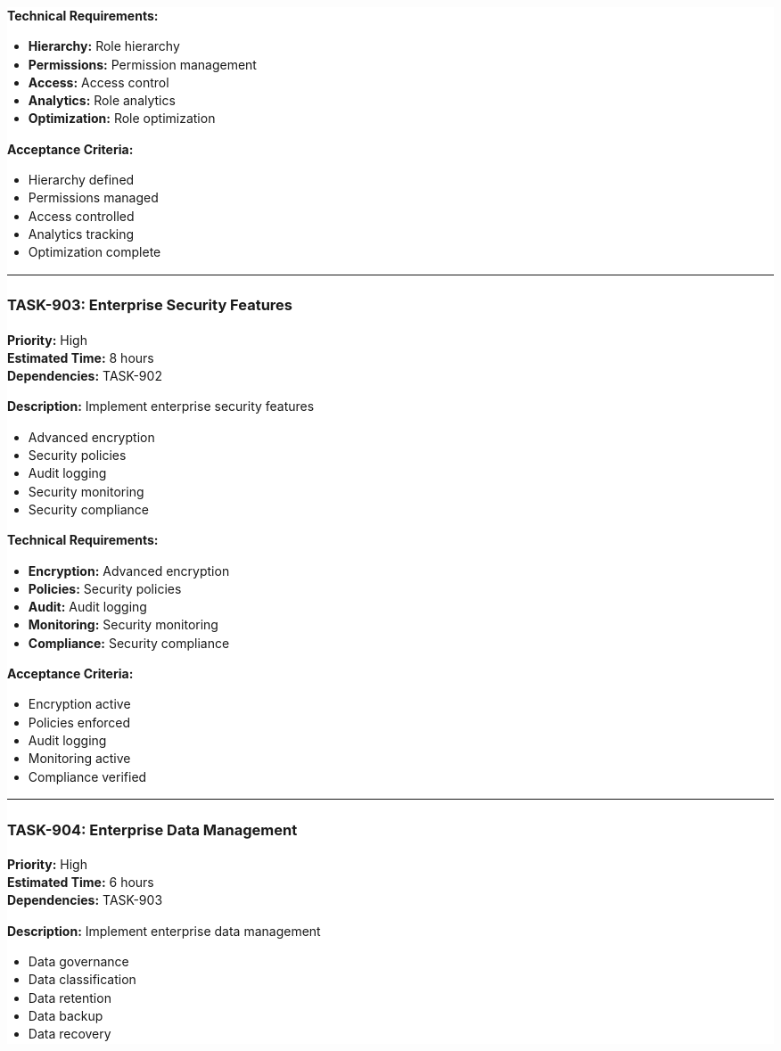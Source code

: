 **Technical Requirements:**
- **Hierarchy:** Role hierarchy
- **Permissions:** Permission management
- **Access:** Access control
- **Analytics:** Role analytics
- **Optimization:** Role optimization

**Acceptance Criteria:**
- Hierarchy defined
- Permissions managed
- Access controlled
- Analytics tracking
- Optimization complete

---

### TASK-903: Enterprise Security Features
**Priority:** High  
**Estimated Time:** 8 hours  
**Dependencies:** TASK-902

**Description:** Implement enterprise security features
- Advanced encryption
- Security policies
- Audit logging
- Security monitoring
- Security compliance

**Technical Requirements:**
- **Encryption:** Advanced encryption
- **Policies:** Security policies
- **Audit:** Audit logging
- **Monitoring:** Security monitoring
- **Compliance:** Security compliance

**Acceptance Criteria:**
- Encryption active
- Policies enforced
- Audit logging
- Monitoring active
- Compliance verified

---

### TASK-904: Enterprise Data Management
**Priority:** High  
**Estimated Time:** 6 hours  
**Dependencies:** TASK-903

**Description:** Implement enterprise data management
- Data governance
- Data classification
- Data retention
- Data backup
- Data recovery
